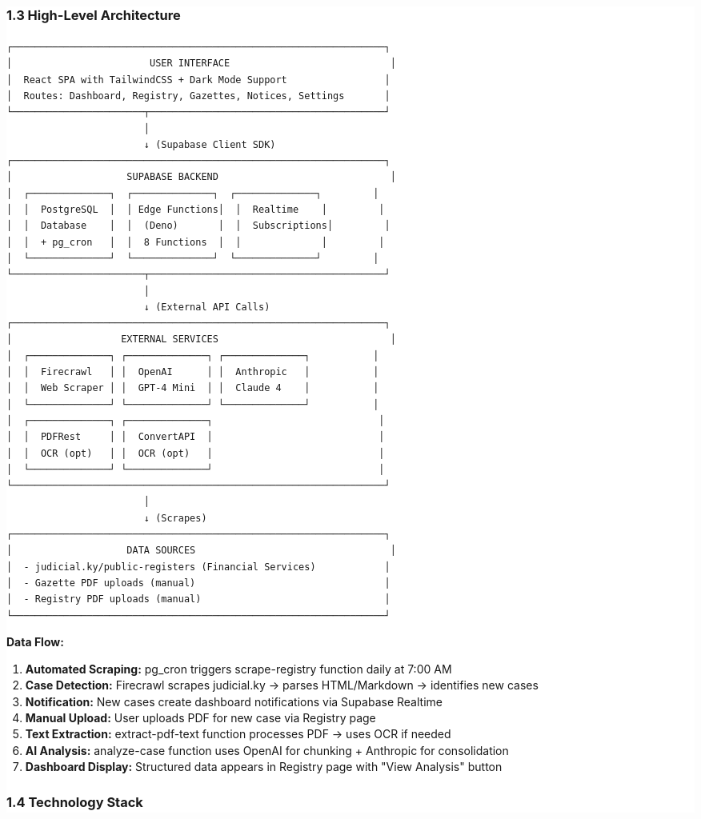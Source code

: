 ### 1.3 High-Level Architecture

```
┌─────────────────────────────────────────────────────────────────┐
│                        USER INTERFACE                            │
│  React SPA with TailwindCSS + Dark Mode Support                 │
│  Routes: Dashboard, Registry, Gazettes, Notices, Settings       │
└───────────────────────┬─────────────────────────────────────────┘
                        │
                        ↓ (Supabase Client SDK)
┌─────────────────────────────────────────────────────────────────┐
│                    SUPABASE BACKEND                              │
│  ┌──────────────┐  ┌──────────────┐  ┌──────────────┐         │
│  │  PostgreSQL  │  │ Edge Functions│  │  Realtime    │         │
│  │  Database    │  │  (Deno)       │  │  Subscriptions│         │
│  │  + pg_cron   │  │  8 Functions  │  │              │         │
│  └──────────────┘  └──────────────┘  └──────────────┘         │
└───────────────────────┬─────────────────────────────────────────┘
                        │
                        ↓ (External API Calls)
┌─────────────────────────────────────────────────────────────────┐
│                   EXTERNAL SERVICES                              │
│  ┌──────────────┐ ┌──────────────┐ ┌──────────────┐           │
│  │  Firecrawl   │ │  OpenAI      │ │  Anthropic   │           │
│  │  Web Scraper │ │  GPT-4 Mini  │ │  Claude 4    │           │
│  └──────────────┘ └──────────────┘ └──────────────┘           │
│  ┌──────────────┐ ┌──────────────┐                             │
│  │  PDFRest     │ │  ConvertAPI  │                             │
│  │  OCR (opt)   │ │  OCR (opt)   │                             │
│  └──────────────┘ └──────────────┘                             │
└─────────────────────────────────────────────────────────────────┘
                        │
                        ↓ (Scrapes)
┌─────────────────────────────────────────────────────────────────┐
│                    DATA SOURCES                                  │
│  - judicial.ky/public-registers (Financial Services)            │
│  - Gazette PDF uploads (manual)                                 │
│  - Registry PDF uploads (manual)                                │
└─────────────────────────────────────────────────────────────────┘
```

**Data Flow:**
1. **Automated Scraping:** pg_cron triggers scrape-registry function daily at 7:00 AM
2. **Case Detection:** Firecrawl scrapes judicial.ky → parses HTML/Markdown → identifies new cases
3. **Notification:** New cases create dashboard notifications via Supabase Realtime
4. **Manual Upload:** User uploads PDF for new case via Registry page
5. **Text Extraction:** extract-pdf-text function processes PDF → uses OCR if needed
6. **AI Analysis:** analyze-case function uses OpenAI for chunking + Anthropic for consolidation
7. **Dashboard Display:** Structured data appears in Registry page with "View Analysis" button

### 1.4 Technology Stack
